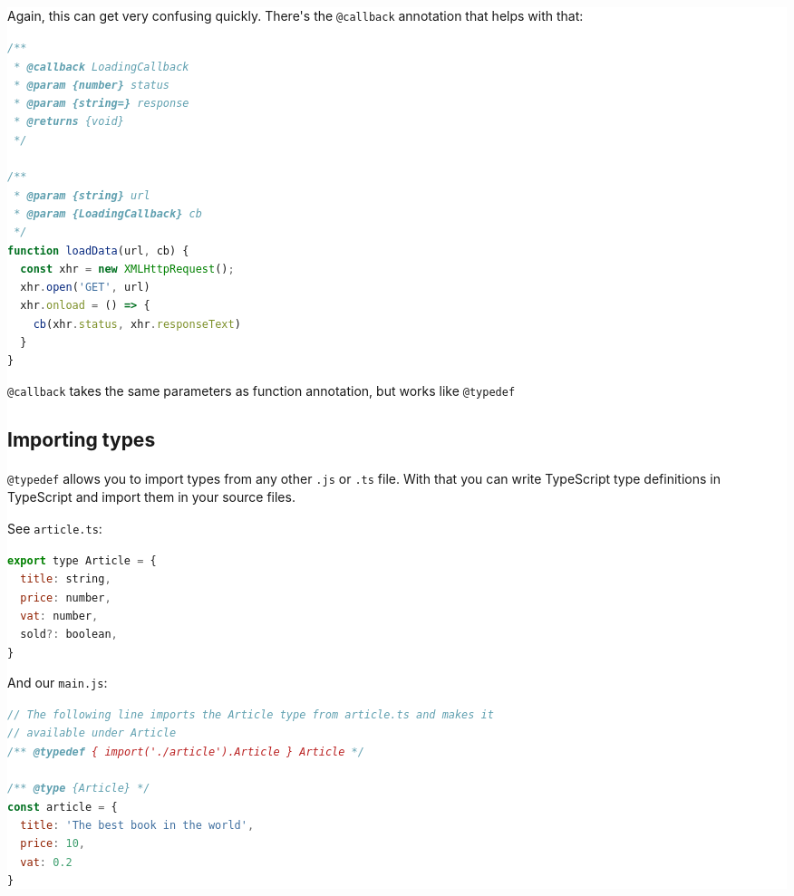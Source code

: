 Again, this can get very confusing quickly. There's the `@callback` annotation that helps with that:

```javascript
/**
 * @callback LoadingCallback
 * @param {number} status
 * @param {string=} response
 * @returns {void}
 */

/**
 * @param {string} url
 * @param {LoadingCallback} cb
 */
function loadData(url, cb) {
  const xhr = new XMLHttpRequest();
  xhr.open('GET', url)
  xhr.onload = () => {
    cb(xhr.status, xhr.responseText)
  }
}
```

`@callback` takes the same parameters as function annotation, but works like `@typedef`

## Importing types

`@typedef` allows you to import types from any other `.js` or `.ts` file. With that you
can write TypeScript type definitions in TypeScript and import them in your source files.

See `article.ts`:

```javascript
export type Article = {
  title: string,
  price: number,
  vat: number,
  sold?: boolean,
}
```

And our `main.js`:

```javascript
// The following line imports the Article type from article.ts and makes it
// available under Article
/** @typedef { import('./article').Article } Article */

/** @type {Article} */
const article = {
  title: 'The best book in the world',
  price: 10,
  vat: 0.2
}
```
